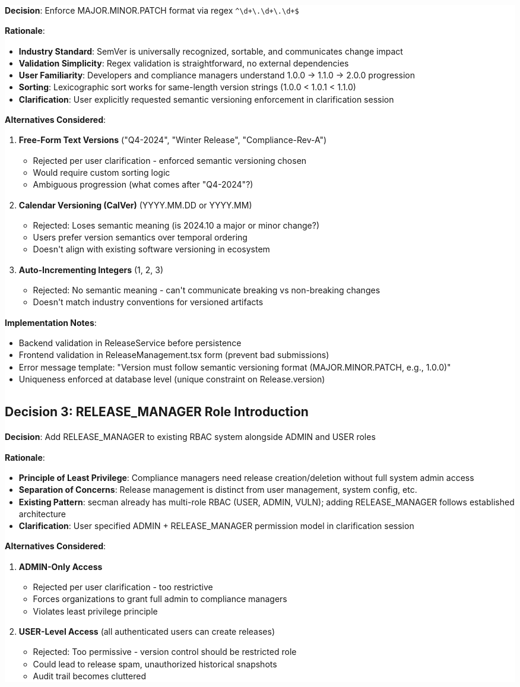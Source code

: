 **Decision**: Enforce MAJOR.MINOR.PATCH format via regex `^\d+\.\d+\.\d+$`

**Rationale**:
- **Industry Standard**: SemVer is universally recognized, sortable, and communicates change impact
- **Validation Simplicity**: Regex validation is straightforward, no external dependencies
- **User Familiarity**: Developers and compliance managers understand 1.0.0 → 1.1.0 → 2.0.0 progression
- **Sorting**: Lexicographic sort works for same-length version strings (1.0.0 < 1.0.1 < 1.1.0)
- **Clarification**: User explicitly requested semantic versioning enforcement in clarification session

**Alternatives Considered**:
1. **Free-Form Text Versions** ("Q4-2024", "Winter Release", "Compliance-Rev-A")
   - Rejected per user clarification - enforced semantic versioning chosen
   - Would require custom sorting logic
   - Ambiguous progression (what comes after "Q4-2024"?)

2. **Calendar Versioning (CalVer)** (YYYY.MM.DD or YYYY.MM)
   - Rejected: Loses semantic meaning (is 2024.10 a major or minor change?)
   - Users prefer version semantics over temporal ordering
   - Doesn't align with existing software versioning in ecosystem

3. **Auto-Incrementing Integers** (1, 2, 3)
   - Rejected: No semantic meaning - can't communicate breaking vs non-breaking changes
   - Doesn't match industry conventions for versioned artifacts

**Implementation Notes**:
- Backend validation in ReleaseService before persistence
- Frontend validation in ReleaseManagement.tsx form (prevent bad submissions)
- Error message template: "Version must follow semantic versioning format (MAJOR.MINOR.PATCH, e.g., 1.0.0)"
- Uniqueness enforced at database level (unique constraint on Release.version)

## Decision 3: RELEASE_MANAGER Role Introduction

**Decision**: Add RELEASE_MANAGER to existing RBAC system alongside ADMIN and USER roles

**Rationale**:
- **Principle of Least Privilege**: Compliance managers need release creation/deletion without full system admin access
- **Separation of Concerns**: Release management is distinct from user management, system config, etc.
- **Existing Pattern**: secman already has multi-role RBAC (USER, ADMIN, VULN); adding RELEASE_MANAGER follows established architecture
- **Clarification**: User specified ADMIN + RELEASE_MANAGER permission model in clarification session

**Alternatives Considered**:
1. **ADMIN-Only Access**
   - Rejected per user clarification - too restrictive
   - Forces organizations to grant full admin to compliance managers
   - Violates least privilege principle

2. **USER-Level Access** (all authenticated users can create releases)
   - Rejected: Too permissive - version control should be restricted role
   - Could lead to release spam, unauthorized historical snapshots
   - Audit trail becomes cluttered
